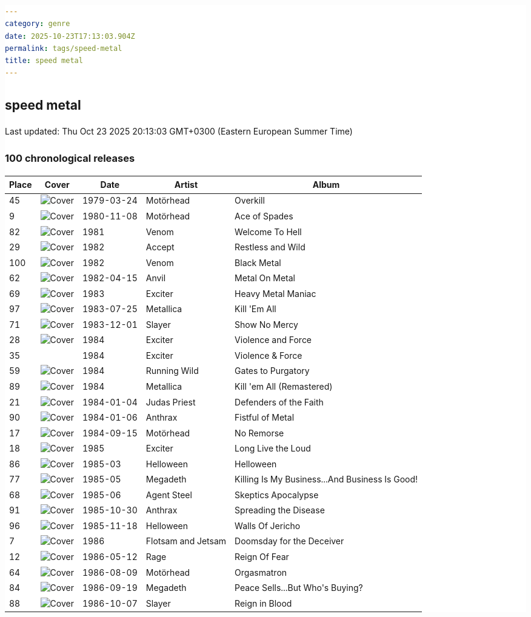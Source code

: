 ```yaml
---
category: genre
date: 2025-10-23T17:13:03.904Z
permalink: tags/speed-metal
title: speed metal
---
```


## speed metal

Last updated: <time datetime="2025-10-23T17:13:03.904Z">Thu Oct 23 2025 20:13:03 GMT+0300 (Eastern European Summer Time)</time>

### 100 chronological releases

| Place | Cover | Date | Artist | Album |
|---|---|---|---|---|
| 45 | ![Cover](https://lastfm.freetls.fastly.net/i/u/34s/b4ddb3fd9ad3248a92eb89d527c5e97e.png) | 1979-03-24 | Motörhead | Overkill |
| 9 | ![Cover](https://lastfm.freetls.fastly.net/i/u/34s/496498a19c23a6f99e4b7032d06b9ab1.png) | 1980-11-08 | Motörhead | Ace of Spades |
| 82 | ![Cover](https://lastfm.freetls.fastly.net/i/u/34s/4a446b8e654549b7b18c8323b03f5962.png) | 1981 | Venom | Welcome To Hell |
| 29 | ![Cover](https://lastfm.freetls.fastly.net/i/u/34s/0915bf8e6c90df8c2c9110b16b493271.png) | 1982 | Accept | Restless and Wild |
| 100 | ![Cover](https://lastfm.freetls.fastly.net/i/u/34s/7ef32299b27c7f599c9af706b16c155f.png) | 1982 | Venom | Black Metal |
| 62 | ![Cover](https://lastfm.freetls.fastly.net/i/u/34s/d4b9e72299f445dd8268b7b865dffae3.png) | 1982-04-15 | Anvil | Metal On Metal |
| 69 | ![Cover](https://lastfm.freetls.fastly.net/i/u/34s/3ac5ae0ee3b61ed99ef0a399d884734f.png) | 1983 | Exciter | Heavy Metal Maniac |
| 97 | ![Cover](https://lastfm.freetls.fastly.net/i/u/34s/9849e2dc2f048cc92a87e29a3a3298db.png) | 1983-07-25 | Metallica | Kill &#39;Em All |
| 71 | ![Cover](https://lastfm.freetls.fastly.net/i/u/34s/1300963833066a410b75427ed1fb29b0.png) | 1983-12-01 | Slayer | Show No Mercy |
| 28 | ![Cover](https://lastfm.freetls.fastly.net/i/u/34s/1d43c2b6775941bc8c18964658570757.png) | 1984 | Exciter | Violence and Force |
| 35 |  | 1984 | Exciter | Violence &amp; Force |
| 59 | ![Cover](https://lastfm.freetls.fastly.net/i/u/34s/57cf34c36786a9ea701cc3ee8f988645.png) | 1984 | Running Wild | Gates to Purgatory |
| 89 | ![Cover](https://i.discogs.com/8S9Y_xFMMT-2TFvvXn6Tt1SyzO__wyd0vk0YYaZrSx8/rs:fit/g:sm/q:40/h:150/w:150/czM6Ly9kaXNjb2dz/LWRhdGFiYXNlLWlt/YWdlcy9SLTM2NzQx/NS0xMjQ1NTM1NjQ1/LmpwZWc.jpeg) | 1984 | Metallica | Kill &#39;em All (Remastered) |
| 21 | ![Cover](https://lastfm.freetls.fastly.net/i/u/34s/6a4e6a786b4646f64fbca1b79c0df7e3.png) | 1984-01-04 | Judas Priest | Defenders of the Faith |
| 90 | ![Cover](https://lastfm.freetls.fastly.net/i/u/34s/f3cb260124c7308aff2fe19916130e1a.png) | 1984-01-06 | Anthrax | Fistful of Metal |
| 17 | ![Cover](https://lastfm.freetls.fastly.net/i/u/34s/a4eaac0f6df94e876eea38e95e60f87a.png) | 1984-09-15 | Motörhead | No Remorse |
| 18 | ![Cover](https://i.discogs.com/bbGAQYMNGumTN5PHbyWBS531eY1l9aDsCMunotazy8M/rs:fit/g:sm/q:40/h:150/w:150/czM6Ly9kaXNjb2dz/LWRhdGFiYXNlLWlt/YWdlcy9SLTU2MjA3/Ny0xNDY3MjQxNjc0/LTczMjAuanBlZw.jpeg) | 1985 | Exciter | Long Live the Loud |
| 86 | ![Cover](https://lastfm.freetls.fastly.net/i/u/34s/415a0fb05b4cb67191810dab214ccf4d.png) | 1985-03 | Helloween | Helloween |
| 77 | ![Cover](https://lastfm.freetls.fastly.net/i/u/34s/4b7cd6e6f1e0d5ccf658526c8b3cd4cc.png) | 1985-05 | Megadeth | Killing Is My Business...And Business Is Good! |
| 68 | ![Cover](https://lastfm.freetls.fastly.net/i/u/34s/1e7b1ecb548ec1cf166006bfdb1f0eb4.png) | 1985-06 | Agent Steel | Skeptics Apocalypse |
| 91 | ![Cover](https://lastfm.freetls.fastly.net/i/u/34s/c30d74a40dc0133b80e0b48b4fadaa7d.png) | 1985-10-30 | Anthrax | Spreading the Disease |
| 96 | ![Cover](https://i.discogs.com/MijvCkNx9Fhr2_w-KhcPlX2bvk1olJdLI7yhTPZUdFY/rs:fit/g:sm/q:40/h:150/w:150/czM6Ly9kaXNjb2dz/LWRhdGFiYXNlLWlt/YWdlcy9SLTU4MTkz/My0xNjI5NTYxNzkx/LTkzMDIuanBlZw.jpeg) | 1985-11-18 | Helloween | Walls Of Jericho |
| 7 | ![Cover](https://lastfm.freetls.fastly.net/i/u/34s/0e86d1271886ae584ac976681f5804fd.png) | 1986 | Flotsam and Jetsam | Doomsday for the Deceiver |
| 12 | ![Cover](https://lastfm.freetls.fastly.net/i/u/34s/1952473179eee23c645fdd82ce9a367f.png) | 1986-05-12 | Rage | Reign Of Fear |
| 64 | ![Cover](https://lastfm.freetls.fastly.net/i/u/34s/b48c04223d786620f6ed1351fa3956ec.png) | 1986-08-09 | Motörhead | Orgasmatron |
| 84 | ![Cover](https://lastfm.freetls.fastly.net/i/u/34s/0062e90dbf08559b2b4f03391536ddd6.png) | 1986-09-19 | Megadeth | Peace Sells...But Who&#39;s Buying? |
| 88 | ![Cover](https://lastfm.freetls.fastly.net/i/u/34s/350cf157e4860e5ef0a9abf6cccef024.png) | 1986-10-07 | Slayer | Reign in Blood |
